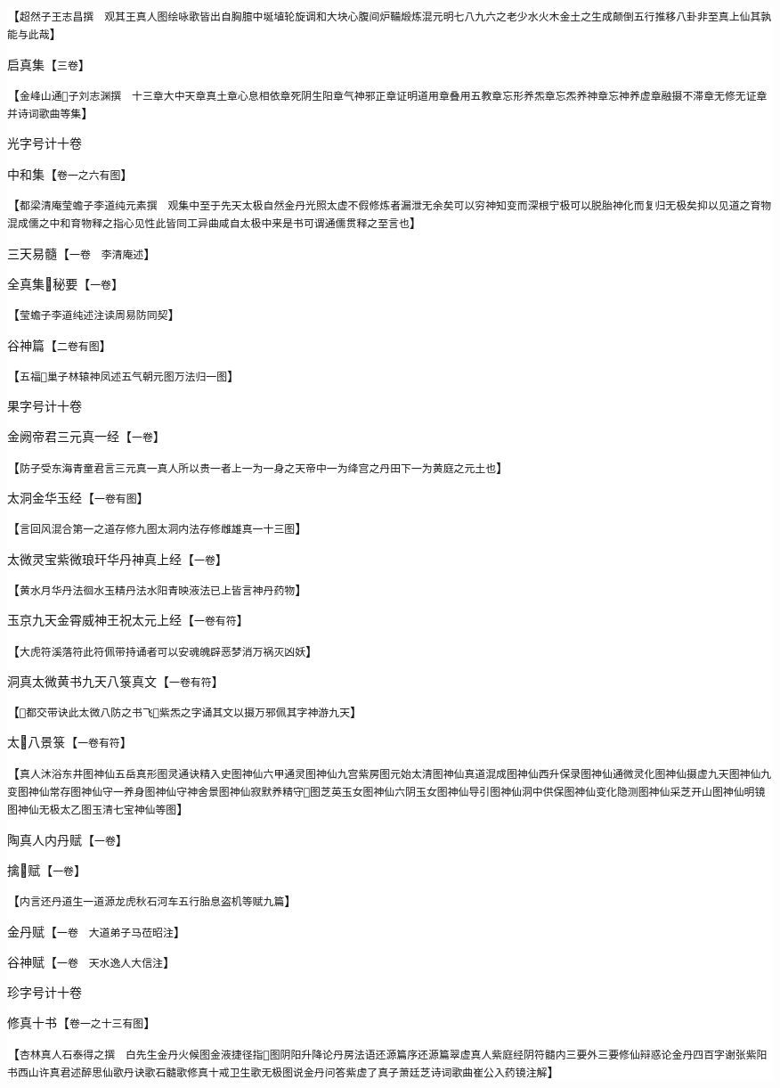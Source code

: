 【`超然子王志昌撰　观其王真人图绘咏歌皆出自胸臆中埏埴轮旋调和大块心腹间炉鞴煅炼混元明七八九六之老少水火木金土之生成颠倒五行推移八卦非至真上仙其孰能与此哉`】  

启真集【`三卷`】  

【`金峰山通子刘志渊撰　十三章大中天章真土章心息相依章死阴生阳章气神邪正章证明道用章叠用五教章忘形养炁章忘炁养神章忘神养虚章融摄不滞章无修无证章并诗词歌曲等集`】  

光字号计十卷  

中和集【`卷一之六有图`】  

【`都梁清庵莹蟾子李道纯元素撰　观集中至于先天太极自然金丹光照太虚不假修炼者漏泄无余矣可以穷神知变而深根宁极可以脱胎神化而复归无极矣抑以见道之育物混成儒之中和育物释之指心见性此皆同工异曲咸自太极中来是书可谓通儒贯释之至言也`】  

三天易髓【`一卷　李清庵述`】  

全真集秘要【`一卷`】  

【`莹蟾子李道纯述注读周易防同契`】  

谷神篇【`二卷有图`】  

【`五福巢子林辕神凤述五气朝元图万法归一图`】  

果字号计十卷  

金阙帝君三元真一经【`一卷`】  

【`防子受东海青童君言三元真一真人所以贵一者上一为一身之天帝中一为绛宫之丹田下一为黄庭之元土也`】  

太洞金华玉经【`一卷有图`】  

【`言回风混合第一之道存修九图太洞内法存修雌雄真一十三图`】  

太微灵宝紫微琅玕华丹神真上经【`一卷`】  

【`黄水月华丹法徊水玉精丹法水阳青映液法已上皆言神丹药物`】  

玉京九天金霄威神王祝太元上经【`一卷有符`】  

【`大虎符溪落符此符佩带持诵者可以安魂魄辟恶梦消万祸灭凶妖`】  

洞真太微黄书九天八箓真文【`一卷有符`】  

【`都交带诀此太微八防之书飞紫炁之字诵其文以摄万邪佩其字神游九天`】  

太八景箓【`一卷有符`】  

【`真人沐浴东井图神仙五岳真形图灵通诀精入史图神仙六甲通灵图神仙九宫紫房图元始太清图神仙真道混成图神仙西升保录图神仙通微灵化图神仙摄虚九天图神仙九变图神仙常存图神仙守一养身图神仙守神舍景图神仙寂默养精守图芝英玉女图神仙六阴玉女图神仙导引图神仙洞中供保图神仙变化隐测图神仙采芝开山图神仙明镜图神仙无极太乙图玉清七宝神仙等图`】  

陶真人内丹赋【`一卷`】  

擒赋【`一卷`】  

【`内言还丹道生一道源龙虎秋石河车五行胎息盗机等赋九篇`】  

金丹赋【`一卷　大道弟子马莅昭注`】  

谷神赋【`一卷　天水逸人大信注`】  

珍字号计十卷  

修真十书【`卷一之十三有图`】  

【`杏林真人石泰得之撰　白先生金丹火候图金液捷径指图阴阳升降论丹房法语还源篇序还源篇翠虚真人紫庭经阴符髓内三要外三要修仙辩惑论金丹四百字谢张紫阳书西山许真君述醉思仙歌丹诀歌石髓歌修真十戒卫生歌无极图说金丹问答紫虚了真子萧廷芝诗词歌曲崔公入药镜注解`】  
